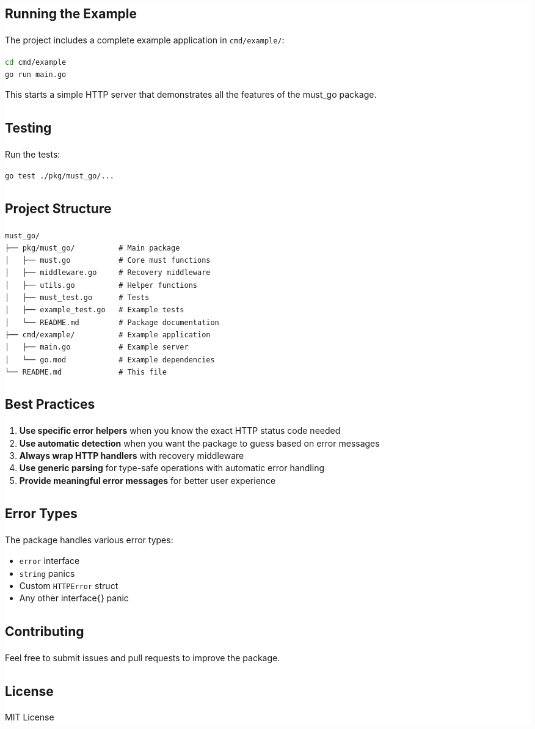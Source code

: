 ## Running the Example

The project includes a complete example application in `cmd/example/`:

```bash
cd cmd/example
go run main.go
```

This starts a simple HTTP server that demonstrates all the features of the must_go package.

## Testing

Run the tests:

```bash
go test ./pkg/must_go/...
```

## Project Structure

```
must_go/
├── pkg/must_go/          # Main package
│   ├── must.go           # Core must functions
│   ├── middleware.go     # Recovery middleware
│   ├── utils.go          # Helper functions
│   ├── must_test.go      # Tests
│   ├── example_test.go   # Example tests
│   └── README.md         # Package documentation
├── cmd/example/          # Example application
│   ├── main.go           # Example server
│   └── go.mod            # Example dependencies
└── README.md             # This file
```

## Best Practices

1. **Use specific error helpers** when you know the exact HTTP status code needed
2. **Use automatic detection** when you want the package to guess based on error messages
3. **Always wrap HTTP handlers** with recovery middleware
4. **Use generic parsing** for type-safe operations with automatic error handling
5. **Provide meaningful error messages** for better user experience

## Error Types

The package handles various error types:

- `error` interface
- `string` panics
- Custom `HTTPError` struct
- Any other interface{} panic

## Contributing

Feel free to submit issues and pull requests to improve the package.

## License

MIT License 